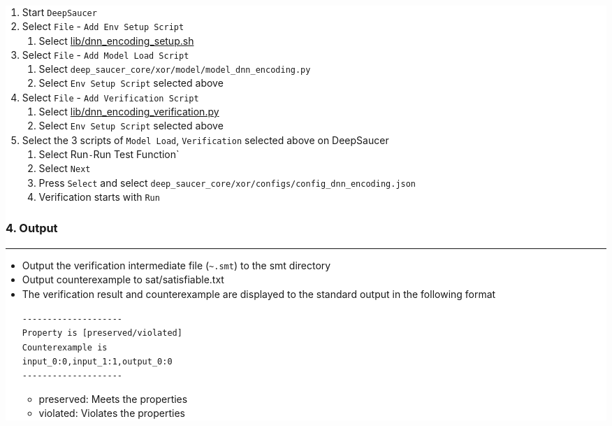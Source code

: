 1. Start `DeepSaucer`
1. Select `File` - `Add Env Setup Script`
    1. Select [lib/dnn_encoding_setup.sh](lib/dnn_encoding_setup.sh)
1. Select `File` - `Add Model Load Script`
   1. Select `deep_saucer_core/xor/model/model_dnn_encoding.py`
   1. Select `Env Setup Script` selected above
1. Select `File` - `Add Verification Script`
   1. Select [lib/dnn_encoding_verification.py](lib/dnn_encoding_verification.py)
   1. Select `Env Setup Script` selected above
1. Select the 3 scripts of `Model Load`, `Verification` selected above on DeepSaucer
   1. Select Run` - `Run Test Function`
   1. Select `Next`
   1. Press `Select` and select `deep_saucer_core/xor/configs/config_dnn_encoding.json`
   1. Verification starts with `Run`

### 4. Output
---
* Output the verification intermediate file (`~.smt`) to the smt directory
* Output counterexample to sat/satisfiable.txt
* The verification result and counterexample are displayed to the standard output in the following format
    ```text
    --------------------
    Property is [preserved/violated]
    Counterexample is
    input_0:0,input_1:1,output_0:0
    --------------------
    ```
    * preserved: Meets the properties
    * violated: Violates the properties
